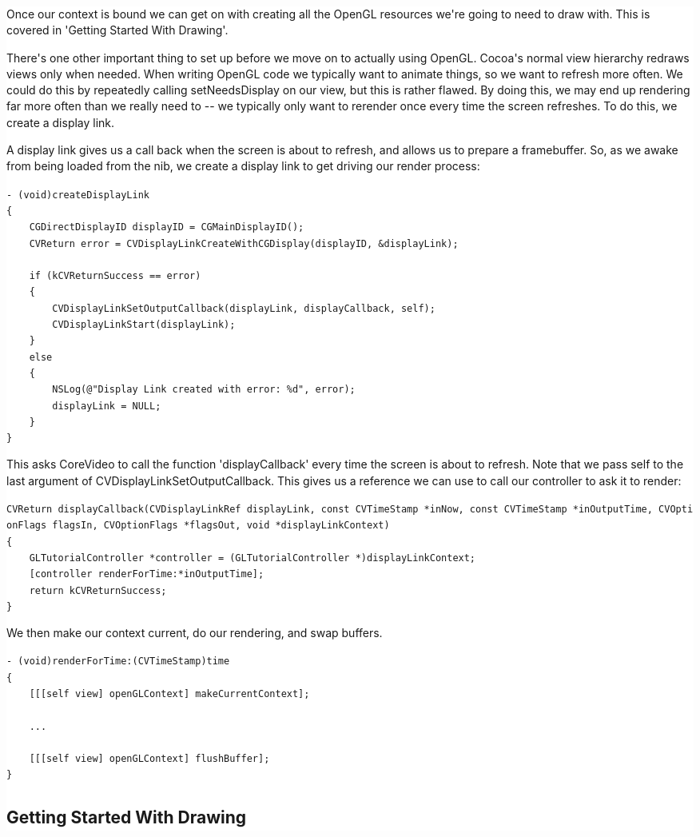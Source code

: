 Once our context is bound we can get on with creating all the OpenGL resources we're going to need to draw with.  This is covered in 'Getting Started With Drawing'.

There's one other important thing to set up before we move on to actually using OpenGL.  Cocoa's normal view hierarchy redraws views only when needed.  When writing OpenGL code we typically want to animate things, so we want to refresh more often.  We could do this by repeatedly calling setNeedsDisplay on our view, but this is rather flawed.  By doing this, we may end up rendering far more often than we really need to -- we typically only want to rerender once every time the screen refreshes.  To do this, we create a display link.

A display link gives us a call back when the screen is about to refresh, and allows us to prepare a framebuffer.  So, as we awake from being loaded from the nib, we create a display link to get driving our render process:

    - (void)createDisplayLink
    {
        CGDirectDisplayID displayID = CGMainDisplayID();
        CVReturn error = CVDisplayLinkCreateWithCGDisplay(displayID, &displayLink);
        
        if (kCVReturnSuccess == error)
        {
            CVDisplayLinkSetOutputCallback(displayLink, displayCallback, self);
            CVDisplayLinkStart(displayLink);
        }
        else
        {
            NSLog(@"Display Link created with error: %d", error);
            displayLink = NULL;
        }
    }

This asks CoreVideo to call the function 'displayCallback' every time the screen is about to refresh.  Note that we pass self to the last argument of CVDisplayLinkSetOutputCallback.  This gives us a reference we can use to call our controller to ask it to render:

    CVReturn displayCallback(CVDisplayLinkRef displayLink, const CVTimeStamp *inNow, const CVTimeStamp *inOutputTime, CVOptionFlags flagsIn, CVOptionFlags *flagsOut, void *displayLinkContext)
    {
        GLTutorialController *controller = (GLTutorialController *)displayLinkContext;
        [controller renderForTime:*inOutputTime];
        return kCVReturnSuccess;
    }

We then make our context current, do our rendering, and swap buffers.

    - (void)renderForTime:(CVTimeStamp)time
    {
        [[[self view] openGLContext] makeCurrentContext];
        
        ...
        
        [[[self view] openGLContext] flushBuffer];
    }

## Getting Started With Drawing

